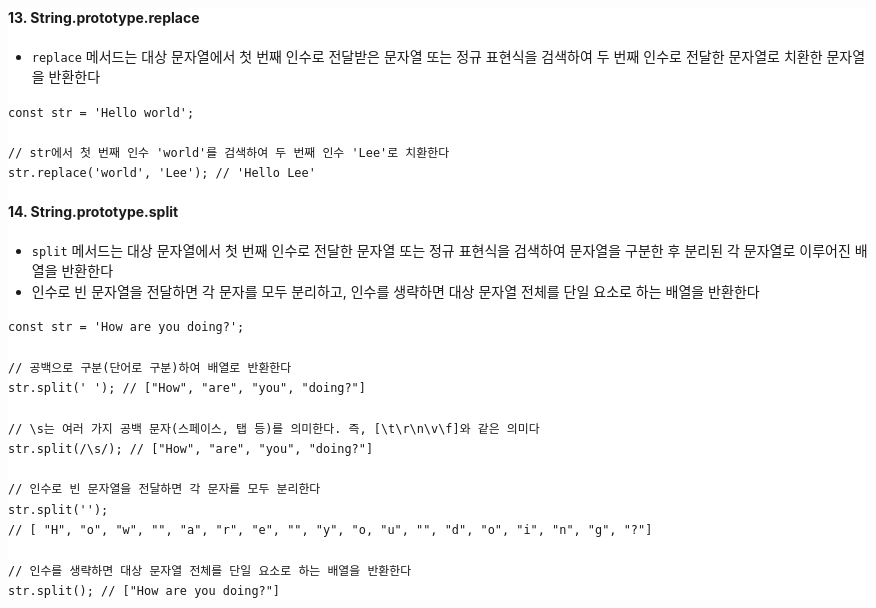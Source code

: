 #### 13. String.prototype.replace
- `replace` 메서드는 대상 문자열에서 첫 번째 인수로 전달받은 문자열 또는 정규 표현식을 검색하여 두 번째 인수로 전달한 문자열로 치환한 문자열을 반환한다
```
const str = 'Hello world';

// str에서 첫 번째 인수 'world'를 검색하여 두 번째 인수 'Lee'로 치환한다
str.replace('world', 'Lee'); // 'Hello Lee'
```

#### 14. String.prototype.split
- `split` 메서드는 대상 문자열에서 첫 번째 인수로 전달한 문자열 또는 정규 표현식을 검색하여 문자열을 구분한 후 분리된 각 문자열로 이루어진 배열을 반환한다
- 인수로 빈 문자열을 전달하면 각 문자를 모두 분리하고, 인수를 생략하면 대상 문자열 전체를 단일 요소로 하는 배열을 반환한다
```
const str = 'How are you doing?';

// 공백으로 구분(단어로 구분)하여 배열로 반환한다
str.split(' '); // ["How", "are", "you", "doing?"]

// \s는 여러 가지 공백 문자(스페이스, 탭 등)를 의미한다. 즉, [\t\r\n\v\f]와 같은 의미다
str.split(/\s/); // ["How", "are", "you", "doing?"]

// 인수로 빈 문자열을 전달하면 각 문자를 모두 분리한다
str.split('');
// [ "H", "o", "w", "", "a", "r", "e", "", "y", "o, "u", "", "d", "o", "i", "n", "g", "?"]

// 인수를 생략하면 대상 문자열 전체를 단일 요소로 하는 배열을 반환한다
str.split(); // ["How are you doing?"]
```